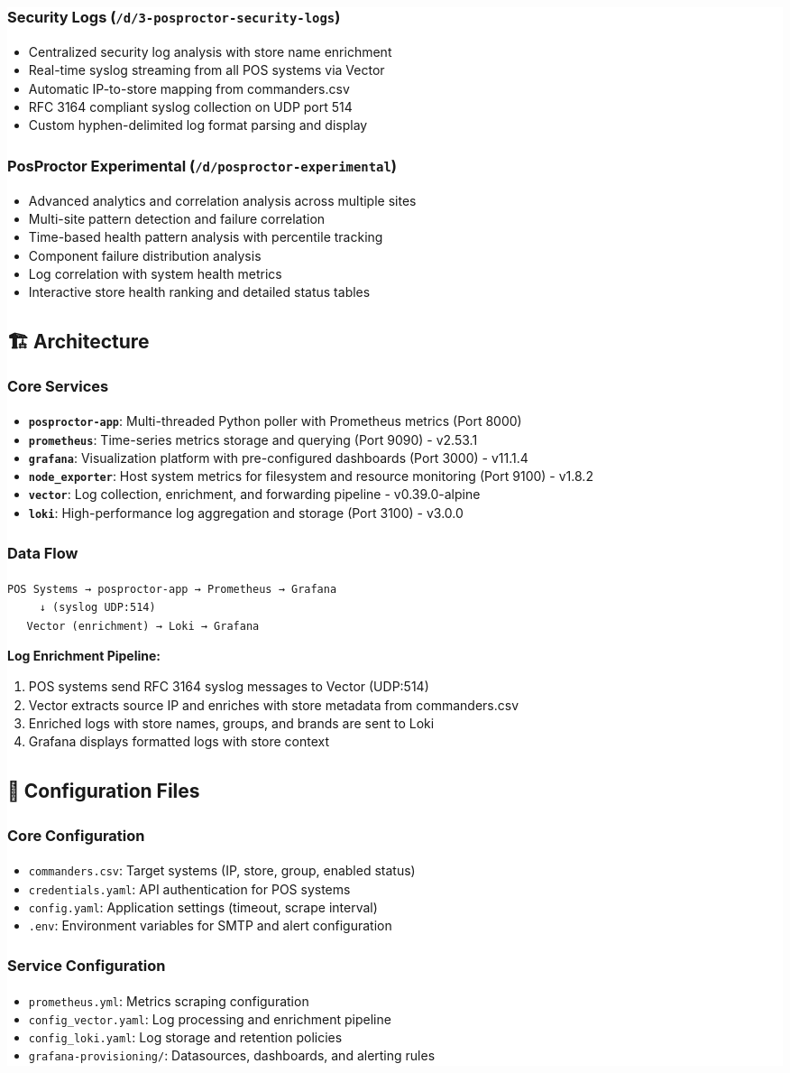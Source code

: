 ### **Security Logs** (`/d/3-posproctor-security-logs`)
- Centralized security log analysis with store name enrichment
- Real-time syslog streaming from all POS systems via Vector
- Automatic IP-to-store mapping from commanders.csv
- RFC 3164 compliant syslog collection on UDP port 514
- Custom hyphen-delimited log format parsing and display

### **PosProctor Experimental** (`/d/posproctor-experimental`)
- Advanced analytics and correlation analysis across multiple sites
- Multi-site pattern detection and failure correlation
- Time-based health pattern analysis with percentile tracking
- Component failure distribution analysis
- Log correlation with system health metrics
- Interactive store health ranking and detailed status tables

## 🏗️ Architecture

### **Core Services**
- **`posproctor-app`**: Multi-threaded Python poller with Prometheus metrics (Port 8000)
- **`prometheus`**: Time-series metrics storage and querying (Port 9090) - v2.53.1
- **`grafana`**: Visualization platform with pre-configured dashboards (Port 3000) - v11.1.4
- **`node_exporter`**: Host system metrics for filesystem and resource monitoring (Port 9100) - v1.8.2
- **`vector`**: Log collection, enrichment, and forwarding pipeline - v0.39.0-alpine
- **`loki`**: High-performance log aggregation and storage (Port 3100) - v3.0.0

### **Data Flow**
```
POS Systems → posproctor-app → Prometheus → Grafana
     ↓ (syslog UDP:514)
   Vector (enrichment) → Loki → Grafana
```

**Log Enrichment Pipeline:**
1. POS systems send RFC 3164 syslog messages to Vector (UDP:514)
2. Vector extracts source IP and enriches with store metadata from commanders.csv
3. Enriched logs with store names, groups, and brands are sent to Loki
4. Grafana displays formatted logs with store context

## 🔧 Configuration Files

### **Core Configuration**
- `commanders.csv`: Target systems (IP, store, group, enabled status)
- `credentials.yaml`: API authentication for POS systems
- `config.yaml`: Application settings (timeout, scrape interval)
- `.env`: Environment variables for SMTP and alert configuration

### **Service Configuration** 
- `prometheus.yml`: Metrics scraping configuration
- `config_vector.yaml`: Log processing and enrichment pipeline
- `config_loki.yaml`: Log storage and retention policies
- `grafana-provisioning/`: Datasources, dashboards, and alerting rules

